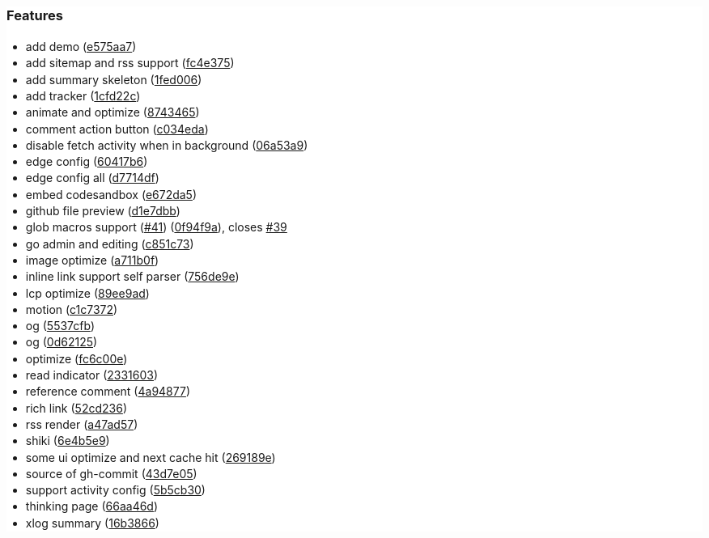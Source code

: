 
### Features

* add demo ([e575aa7](https://github.com/Innei/sprightly/commit/e575aa7f1eaae9bdb32e2727622256c697124924))
* add sitemap and rss support ([fc4e375](https://github.com/Innei/sprightly/commit/fc4e37500206ca362a857b0bd2b083e1477e9564))
* add summary skeleton ([1fed006](https://github.com/Innei/sprightly/commit/1fed006dab1b3ab1a9739a975d31897f61f6f409))
* add tracker ([1cfd22c](https://github.com/Innei/sprightly/commit/1cfd22cf37b5f62fc3812c135e9a6c0c2083feb7))
* animate and optimize ([8743465](https://github.com/Innei/sprightly/commit/874346503ed0a8e5f81f7bf5ef2a38fdf4b862f6))
* comment action button ([c034eda](https://github.com/Innei/sprightly/commit/c034eda0aa6100aba972ba8fb736c83da37a0898))
* disable fetch activity  when in background ([06a53a9](https://github.com/Innei/sprightly/commit/06a53a9c856e7ed63010c27a36e295e2b94977d2))
* edge config ([60417b6](https://github.com/Innei/sprightly/commit/60417b64626d0261c0997b00fee065100c07f238))
* edge config all ([d7714df](https://github.com/Innei/sprightly/commit/d7714df0fb7b84e899efadbe6a61fb17720d3b6a))
* embed codesandbox ([e672da5](https://github.com/Innei/sprightly/commit/e672da588a4c81d335d5118fca43fb7917a895b3))
* github file preview ([d1e7dbb](https://github.com/Innei/sprightly/commit/d1e7dbbb6510568838db90d907753e6d596c767a))
* glob macros support ([#41](https://github.com/Innei/sprightly/issues/41)) ([0f94f9a](https://github.com/Innei/sprightly/commit/0f94f9ad29b093cd5f20c739d89cf8d07a369a23)), closes [#39](https://github.com/Innei/sprightly/issues/39)
* go admin and editing ([c851c73](https://github.com/Innei/sprightly/commit/c851c73d84e5a9a1741a058d7d3835cb7fcff9e1))
* image optimize ([a711b0f](https://github.com/Innei/sprightly/commit/a711b0f08edd80b6eb65c46742c620882a8ecdbe))
* inline link support self parser ([756de9e](https://github.com/Innei/sprightly/commit/756de9e1651288f144d5af5136cd598cf91f5f6f))
* lcp optimize ([89ee9ad](https://github.com/Innei/sprightly/commit/89ee9adb758faa122302b09c4bf1b4e668424b60))
* motion ([c1c7372](https://github.com/Innei/sprightly/commit/c1c7372d0daf5dfd79e80c49403c390fd9bdd494))
* og ([5537cfb](https://github.com/Innei/sprightly/commit/5537cfb4c99d0bb0543d40c3e85f6f6cc6600c63))
* og ([0d62125](https://github.com/Innei/sprightly/commit/0d62125d85b55ef3b2c0935ee7d4ba8771c955c8))
* optimize ([fc6c00e](https://github.com/Innei/sprightly/commit/fc6c00e0bc5cf129643ee09f6cb5a0e39b23a33d))
* read indicator ([2331603](https://github.com/Innei/sprightly/commit/2331603776125a8919dece11918274291d9d6434))
* reference comment ([4a94877](https://github.com/Innei/sprightly/commit/4a94877c2261e75c4cf46c95a3e7de572bc8b99f))
* rich link ([52cd236](https://github.com/Innei/sprightly/commit/52cd236a50ac550297e3b607c370dd24d7d02461))
* rss render ([a47ad57](https://github.com/Innei/sprightly/commit/a47ad575ff4adc3561e4bf3d204e88c7ea249802))
* shiki ([6e4b5e9](https://github.com/Innei/sprightly/commit/6e4b5e966cbb7ada5d188036a4cb6422e69540e9))
* some ui optimize and next cache hit ([269189e](https://github.com/Innei/sprightly/commit/269189e104df1a7586d48c5dfafb879df2cc3973))
* source of gh-commit ([43d7e05](https://github.com/Innei/sprightly/commit/43d7e05a655530677678ef082091ce2eced5c0b2))
* support activity config ([5b5cb30](https://github.com/Innei/sprightly/commit/5b5cb302d9ca5849c50121004fd7b3066806e82e))
* thinking page ([66aa46d](https://github.com/Innei/sprightly/commit/66aa46d4ebc8e9ab9272e9a7d4d7f304d3f385f6))
* xlog summary ([16b3866](https://github.com/Innei/sprightly/commit/16b3866befd6ca113f4d3e32b9e6f56696f4491d))